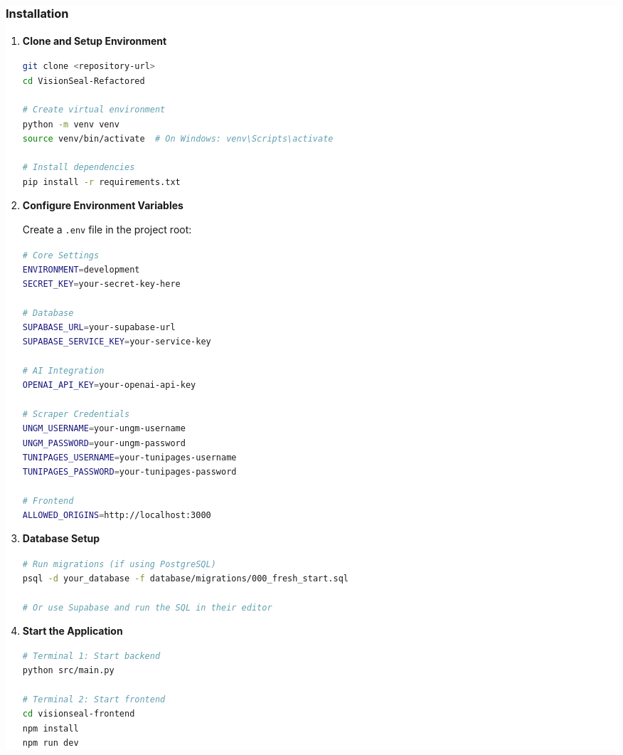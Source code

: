 ### Installation

1. **Clone and Setup Environment**
   ```bash
   git clone <repository-url>
   cd VisionSeal-Refactored
   
   # Create virtual environment
   python -m venv venv
   source venv/bin/activate  # On Windows: venv\Scripts\activate
   
   # Install dependencies
   pip install -r requirements.txt
   ```

2. **Configure Environment Variables**
   
   Create a `.env` file in the project root:
   ```bash
   # Core Settings
   ENVIRONMENT=development
   SECRET_KEY=your-secret-key-here
   
   # Database
   SUPABASE_URL=your-supabase-url
   SUPABASE_SERVICE_KEY=your-service-key
   
   # AI Integration
   OPENAI_API_KEY=your-openai-api-key
   
   # Scraper Credentials
   UNGM_USERNAME=your-ungm-username
   UNGM_PASSWORD=your-ungm-password
   TUNIPAGES_USERNAME=your-tunipages-username
   TUNIPAGES_PASSWORD=your-tunipages-password
   
   # Frontend
   ALLOWED_ORIGINS=http://localhost:3000
   ```

3. **Database Setup**
   ```bash
   # Run migrations (if using PostgreSQL)
   psql -d your_database -f database/migrations/000_fresh_start.sql
   
   # Or use Supabase and run the SQL in their editor
   ```

4. **Start the Application**
   ```bash
   # Terminal 1: Start backend
   python src/main.py
   
   # Terminal 2: Start frontend
   cd visionseal-frontend
   npm install
   npm run dev
   ```
